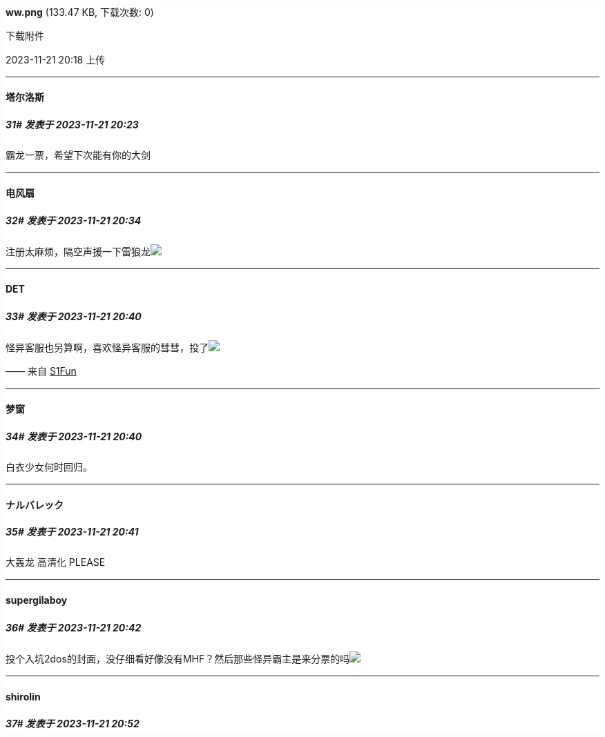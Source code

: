 <strong>ww.png</strong> (133.47 KB, 下载次数: 0)

下载附件

2023-11-21 20:18 上传

*****

####  塔尔洛斯  
##### 31#       发表于 2023-11-21 20:23

霸龙一票，希望下次能有你的大剑

*****

####  电风扇  
##### 32#       发表于 2023-11-21 20:34

注册太麻烦，隔空声援一下雷狼龙<img src="https://static.saraba1st.com/image/smiley/face2017/066.png" referrerpolicy="no-referrer">

*****

####  DET  
##### 33#       发表于 2023-11-21 20:40

怪异客服也另算啊，喜欢怪异客服的彗彗，投了<img src="https://static.saraba1st.com/image/smiley/face2017/044.png" referrerpolicy="no-referrer">

—— 来自 [S1Fun](https://s1fun.koalcat.com)

*****

####  梦窗  
##### 34#       发表于 2023-11-21 20:40

白衣少女何时回归。

*****

####  ナルバレック  
##### 35#       发表于 2023-11-21 20:41

大轰龙 高清化 PLEASE

*****

####  supergilaboy  
##### 36#       发表于 2023-11-21 20:42

投个入坑2dos的封面，没仔细看好像没有MHF？然后那些怪异霸主是来分票的吗<img src="https://static.saraba1st.com/image/smiley/face2017/004.gif" referrerpolicy="no-referrer">

*****

####  shirolin  
##### 37#       发表于 2023-11-21 20:52
